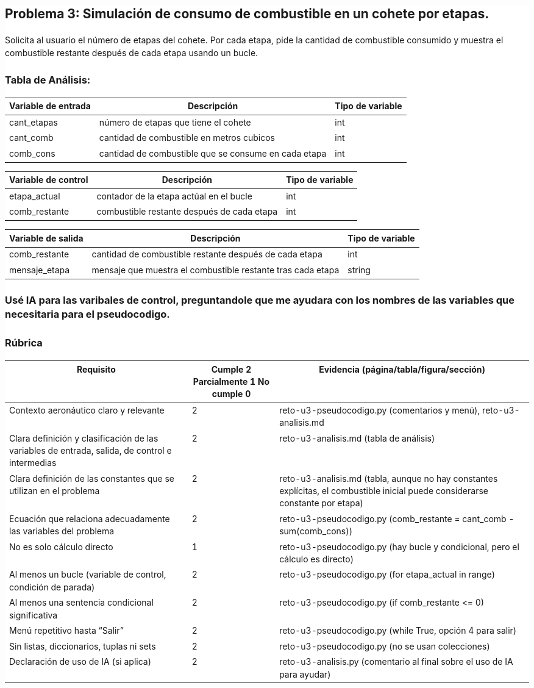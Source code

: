 

## Problema 3: Simulación de consumo de combustible en un cohete por etapas.
 Solicita al usuario el número de etapas del cohete. Por cada etapa, pide la cantidad de combustible consumido y muestra el combustible restante después de cada etapa usando un bucle.

 ### Tabla de Análisis:
| Variable de entrada | Descripción | Tipo de variable |
|---------------------|-------------|------------------|
|cant_etapas          |número de etapas que tiene el cohete | int |
|cant_comb            |cantidad de combustible en metros cubicos | int |
|comb_cons            |cantidad de combustible que se consume en cada etapa | int |

| Variable de control | Descripción | Tipo de variable |
|---------------------|-------------|------------------|
|etapa_actual         |contador de la etapa actúal en el bucle | int |
|comb_restante        |combustible restante después de cada etapa | int |

| Variable de salida | Descripción | Tipo de variable |
|--------------------|-------------|------------------|
|comb_restante       |cantidad de combustible restante después de cada etapa | int |
|mensaje_etapa       |mensaje que muestra el combustible restante tras cada etapa | string |

### Usé IA para las varibales de control, preguntandole que me ayudara con los nombres de las variables que necesitaria para el pseudocodigo.

### Rúbrica
|Requisito	|Cumple 2 Parcialmente 1 No cumple 0 |	Evidencia (página/tabla/figura/sección) |
|-------------------|-------------------------|----------------------------------------|
|Contexto aeronáutico claro y relevante |2 | reto-u3-pseudocodigo.py (comentarios y menú), reto-u3-analisis.md |
|Clara definición y clasificación de las variables de entrada, salida, de control e intermedias		|  2  | reto-u3-analisis.md (tabla de análisis) |
|Clara definición de las constantes que se utilizan en el problema		|   2 | reto-u3-analisis.md (tabla, aunque no hay constantes explícitas, el combustible inicial puede considerarse constante por etapa) |
|Ecuación que relaciona adecuadamente las variables del problema	|  2  | reto-u3-pseudocodigo.py (comb_restante = cant_comb - sum(comb_cons)) |
|No es solo cálculo directo		|  1  | reto-u3-pseudocodigo.py (hay bucle y condicional, pero el cálculo es directo) |
|Al menos un bucle (variable de control, condición de parada)	|  2  | reto-u3-pseudocodigo.py (for etapa_actual in range) |
|Al menos una sentencia condicional significativa	|	2   | reto-u3-pseudocodigo.py (if comb_restante <= 0) |
|Menú repetitivo hasta “Salir”		| 2    | reto-u3-pseudocodigo.py (while True, opción 4 para salir) |
|Sin listas, diccionarios, tuplas ni sets	|	2   | reto-u3-pseudocodigo.py (no se usan colecciones) |
|Declaración de uso de IA (si aplica)	|	 2   | reto-u3-analisis.py (comentario al final sobre el uso de IA para ayudar) |